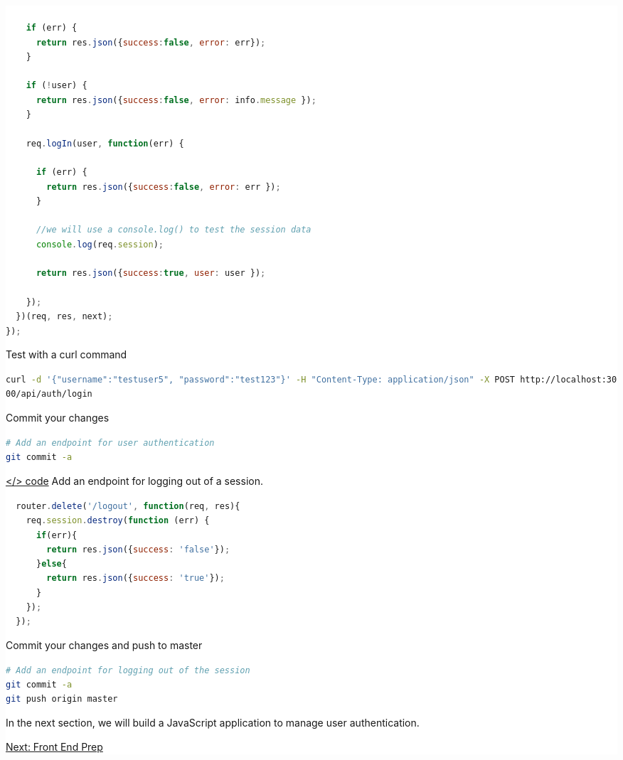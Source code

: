 ```js

    if (err) { 
      return res.json({success:false, error: err});
    }

    if (!user) {
      return res.json({success:false, error: info.message });
    }

    req.logIn(user, function(err) {

      if (err) { 
        return res.json({success:false, error: err });
      }

      //we will use a console.log() to test the session data
      console.log(req.session);

      return res.json({success:true, user: user });

    });
  })(req, res, next);
});
```

Test with a curl command
```sh
curl -d '{"username":"testuser5", "password":"test123"}' -H "Content-Type: application/json" -X POST http://localhost:3000/api/auth/login
```

Commit your changes
```sh
# Add an endpoint for user authentication
git commit -a
```

[</> code](https://github.com/microtrain/mean.example.com/commit/980218012b2c0334d6c01468c4bcb83157d1839e) Add an endpoint for logging out of a session.
```js
  router.delete('/logout', function(req, res){
    req.session.destroy(function (err) {
      if(err){
        return res.json({success: 'false'});
      }else{
        return res.json({success: 'true'});
      }
    });
  });

```

Commit your changes and push to master
```sh
# Add an endpoint for logging out of the session
git commit -a
git push origin master
```

In the next section, we will  build a JavaScript application to manage user authentication.

[Next: Front End Prep](05-FrontEnd.md)
